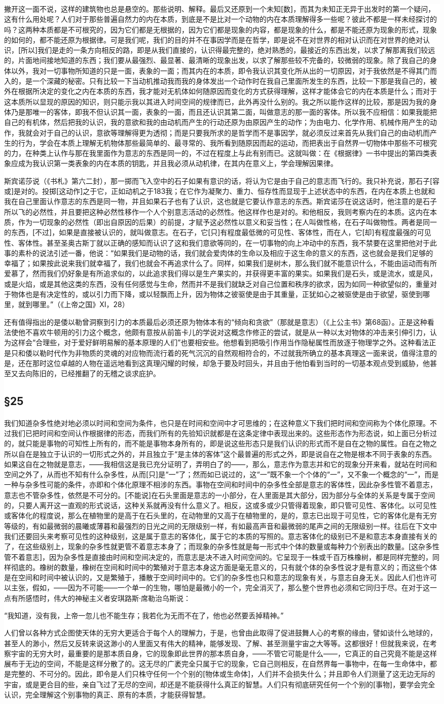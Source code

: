 

撇开这一面不说，这样的建筑物也总是悬空的。那些说明、解释。最后又还原到一个未知[数]，而其为未知正无异于出发时的第一个疑问，这有什么用处呢？人们对于那些普遍自然力的内在本质，到底是不是比对一个动物的内在本质理解得多一些呢？彼此不都是一样未经探讨的吗？这两种本质都是不可根究的，因为它们都是无根据的，因为它们都是现象的内容，都是现象的什么，都是不能还原为现象的形式，现象的如何的，都不能还原为根据律。可是我们呢，我们的目的并不在事因学而是在哲学，即是说不在对世界的相对认识而在对世界的绝对认识，[所以]我们是走的一条方向相反的路，即是从我们直接的，认识得最完整的，绝对熟悉的，最接近的东西出发，以求了解那离我们较远的，片面地间接地知道的东西；我们要从最强烈、最显著、最清晰的现象出发，以求了解那些较不完备的，较微弱的现象。除了我自己的身体以外，我对一切事物所知道的只是一面，表象的一面；而其内在的本质，即令我认识其变化所从出的一切原因，对于我依然是不得其门而入的，是一个深藏的秘密。只有比较一下当动机推动我而我的身体发出一个动作时在我自己里面所发生的东西，比较一下那是我自己的，被外在根据所决定的变化之内在本质的东西，我才能对无机体如何随原因而变化的方式获得理解，这样才能体会它的内在本质是什么；而对于这本质所以显现的原因的知识，则只能示我以其进入时间空间的规律而已，此外再没什么别的。我之所以能作这样的比较，那是因为我的身体乃是那唯一的客体，即我不但认识其一面，表象的一面，而且还认识其第二面，叫做意志的那一面的客体。所以我不应相信：如果我能把自己的有机体，然后把我的认识，我的意欲和我的由动机而产生的行动还原为由原因产生的动作；为由电力、化学作用、机械作用产生的动作，我就会对于自己的认识，意欲等理解得更为透彻；而是只要我所求的是哲学而不是事因学，就必须反过来首先从我们自己的由动机而产生的行为，学会在本质上理解无机物体那些最简单的、最寻常的、我所看到随原因而起的运动，而把表出于自然界一切物体中那些不可根究的力，在种类上认作与那在我里面作为意志的东西是同一的，不过在程度上与此有别而已。这就叫做：在《根据律》一书中提出的第四类表象应成为我认识第一类表象的内在本质的钥匙，并且我必须从动机律，在其内在意义上，学会理解因果律。



斯宾诺莎说（《书札》第六二封），那一掷而飞入空中的石子如果有意识的话，将认为它是由于自己的意志而飞行的。我只补充说，那石子[容或]是对的。投掷[这动作]之于它，正如动机之于183我；在它作为凝聚力、重力、恒存性而显现于上述状态中的东西，在内在本质上也就和我在自己里面认作意志的东西是同一物，并且如果石子也有了认识，这也就是它要认作意志的东西。斯宾诺莎在说这话时，他注意的是石子所以飞的必然性，并且要把这种必然性移作一个人个别意志活动的必然性。他这样作也是对的。和他相反，我则考察内在的本质。这内在本质，作为一切现象的必然性（即出自原因的后果）的前提，才赋予这必然性以意义和妥当性；在人叫做性格，在石子叫做物性。两者是同一的东西，[不过]，如果是直接被认识的，就叫做意志。在石子，它[只]有程度最低微的可见性、客体性，而在人，它[却]有程度最强的可见性、客体性。甚至圣奥古斯丁就以正确的感知而认识了这和我们意欲等同的，在一切事物的向上冲动中的东西，我不禁要在这里把他对于此事的素朴的说法引述一番，他说：“如果我们是动物的话，我们就会爱肉体的生命以及相应于这生命的意义的东西，这也就会是我们足够的幸福了；如果按此说来我们就幸福了，我们也就会不再追求什么了。同样，如果我们是树木，那么我们就不能意识什么，不能由运动而有所爱慕了，然而我们仍好象是有所追求似的，以此追求我们得以是生产果实的，并获得更丰富的果实。如果我们是石头，或是流水，或是风，或是火焰，或是其他这类的东西，没有任何感觉与生命，然而并不是我们就缺乏对自己位置和秩序的欲求，因为如同一种欲望似的，重量对于物体也是有决定性的，或以引力而下降，或以轻飘而上升，因为物体之彼驱使是由于其重量，正犹如心之被驱使是由于欲望，驱使到哪里，就到哪里。”（《上帝之国》XI，28）



还有值得指出的是倭以勒曾洞察到引力的本质最后必须还原为物体本有的“倾向和贪欲”（那就是意志）（《上公主书》第68函）。正是这种看法使他不喜欢牛顿用的引力这个概念，他颇有意按从前笛卡儿的学说对这概念作修正的尝试，就是从一种以太对物体的冲击来引伸引力，认为这样会“合理些，对于爱好鲜明易解的基本原理的人们”也要相安些。他想看到把吸引作用当作隐秘属性而放逐于物理学之外。这种看法正是只和倭以勒时代作为非物质的灵魂的对应物而流行着的死气沉沉的自然观相符合的，不过就我所确立的基本真理这一面来说，值得注意的是，还在那时这位卓越的人物在遥远地看到这真理闪耀的时候，却急于要及时回头，并且由于他怕看到当时的一切基本观点受到威胁，他甚至又去向陈旧的，已经推翻了的无稽之谈求庇护。



## §25



我们知道杂多性绝对地必须以时间和空间为条件，也只是在时间和空间中才可思维的；在这种意义下我们把时间和空间称为个体化原理。不过我们已把时间和空间认作根据律的形态，而我们所有的先验知识就都是在这条定律中表现出来的。这些形态作为形态说，如上面已分析过的，就只能是事物的可知性上所有的，而不能是事物本身所有的，即是说这些形态只是我们认识的形式而不是自在之物的属性。自在之物之所以自在是独立于认识的一切形式之外的，并且独立于“是主体的客体”这个最普遍的形式之外，即是说自在之物是根本不同于表象的东西。如果这自在之物就是意志，——我相信这是我已充分证明了，弄明白了的——，那么，意志作为意志并和它的现象分开来看，就站在时间和空间之外了，从而也不知有什么杂多性，从而[只]是“一”了；然而如已说过的，这“一”既不象一个个体的“一”，又不象一个概念的“一”，而是一种与杂多性可能的条件，亦即和个体化原理不相涉的东西。事物在空间和时间中的杂多性全部是意志的客体性，因此杂多性管不着意志，意志也不管杂多性，依然是不可分的。[不能说]在石头里面是意志的一小部分，在人里面是其大部分，因为部分与全体的关系是专属于空间的，只要人离开这一直观的形式说话，这种关系就再没有什么意义了。相反，这或多或少只管得着现象，即只管可见性、客体化。以可见性或客体化的程度说，那么在植物里的是高于在石头里的，在动物里的又高于在植物里的，是的，意志已出现于可见性，它的客体化是有无穷等级的，有如最微弱的晨曦或薄暮和最强烈的日光之间的无限级别一样，有如最高声音和最微弱的尾声之间的无限级别一样。往后在下文中我们还要回头来考察可见性的这种级别，这是属于意志的客体化，属于它的本质的写照的。意志客体化的级别已不是和意志本身直接有关的了，在这些级别上，现象的杂多性就更管不着意志本身了；而现象的杂多性就是每一形式中个体的数量或每种力个别表出的数量。[这杂多性管不着意志]，因为杂多性是直接由时间和空间决定的，而意志是决不进入时间空间的。它呈现于一株或千百万株橡树，都是同样完整的，同样彻底的。橡树的数量，橡树在空间和时间中的繁殖对于意志本身这方面是毫无意义的，只有就个体的杂多性说才是有意义的；而这些个体是在空间和时间中被认识的，又是繁殖于，播散于空间时间中的。它们的杂多性也只和意志的现象有关，与意志自身无关。因此人们也许可以主张，假如，——因为不可能——一个单一的生物，哪怕是最微小的一个，完全消灭了，那么整个世界也必须和它同归于尽。在对于这一点有所感悟时，伟大的神秘主义者安琪路斯·席勒治乌斯说：



“我知道，没有我，上帝一忽儿也不能生存；我若化为无而不在了，他也必然要丢掉精神。”



人们曾以各种方式企图使天体的无穷大更适合于每个人的理解力，于是，也曾由此取得了促进鼓舞人心的考察的缘由，譬如谈什么地球的，甚至人的渺小，然后又反转来说这渺小的人里面又有伟大的精神，能够发现、了解、甚至测量宇宙之大等等。这都很好！但就我来说，在考察宇宙的无穷大时，最重要的是那本质自身，它的现象即此世界的那本质自身，——不管它可能是什么——，它真正的自己究竟不能是这样展布于无边的空间，不能是这样分散了的。这无尽的广袤完全只属于它的现象，它自己则相反，在自然界每一事物中，在每一生命体中，都是完整的、不可分的。因此，即令是人们只株守任何一个个别的[物体或生命体]，人们并不会损失什么；并且即令人们测量了这无边无际的宇宙，或是更合目的些，亲自飞过了无尽的空间，却还是不能获得什么真正的智慧。人们只有彻底研究任何一个个别的[事物]，要学会完全认识，完全理解这个别事物的真正、原有的本质，才能获得智慧。
